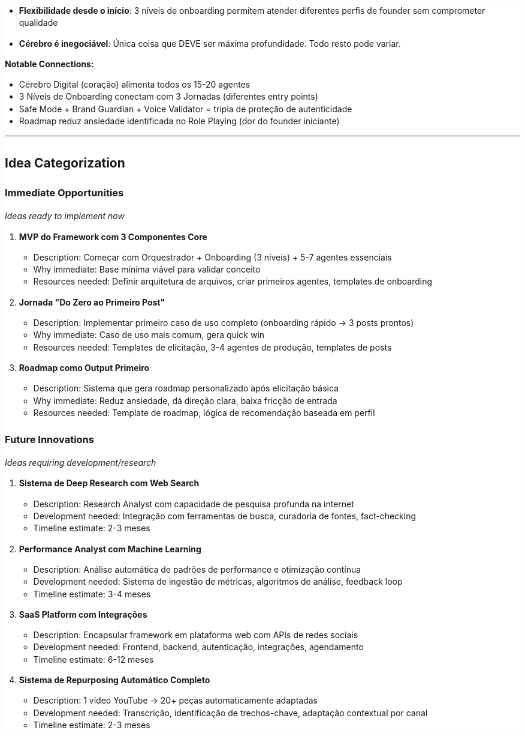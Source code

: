 - **Flexibilidade desde o início**: 3 níveis de onboarding permitem atender diferentes perfis de founder sem comprometer qualidade

- **Cérebro é inegociável**: Única coisa que DEVE ser máxima profundidade. Todo resto pode variar.

**Notable Connections:**
- Cérebro Digital (coração) alimenta todos os 15-20 agentes
- 3 Níveis de Onboarding conectam com 3 Jornadas (diferentes entry points)
- Safe Mode + Brand Guardian + Voice Validator = tripla de proteção de autenticidade
- Roadmap reduz ansiedade identificada no Role Playing (dor do founder iniciante)

---

## Idea Categorization

### Immediate Opportunities
*Ideas ready to implement now*

1. **MVP do Framework com 3 Componentes Core**
   - Description: Começar com Orquestrador + Onboarding (3 níveis) + 5-7 agentes essenciais
   - Why immediate: Base mínima viável para validar conceito
   - Resources needed: Definir arquitetura de arquivos, criar primeiros agentes, templates de onboarding

2. **Jornada "Do Zero ao Primeiro Post"**
   - Description: Implementar primeiro caso de uso completo (onboarding rápido → 3 posts prontos)
   - Why immediate: Caso de uso mais comum, gera quick win
   - Resources needed: Templates de elicitação, 3-4 agentes de produção, templates de posts

3. **Roadmap como Output Primeiro**
   - Description: Sistema que gera roadmap personalizado após elicitação básica
   - Why immediate: Reduz ansiedade, dá direção clara, baixa fricção de entrada
   - Resources needed: Template de roadmap, lógica de recomendação baseada em perfil

### Future Innovations
*Ideas requiring development/research*

1. **Sistema de Deep Research com Web Search**
   - Description: Research Analyst com capacidade de pesquisa profunda na internet
   - Development needed: Integração com ferramentas de busca, curadoria de fontes, fact-checking
   - Timeline estimate: 2-3 meses

2. **Performance Analyst com Machine Learning**
   - Description: Análise automática de padrões de performance e otimização contínua
   - Development needed: Sistema de ingestão de métricas, algoritmos de análise, feedback loop
   - Timeline estimate: 3-4 meses

3. **SaaS Platform com Integrações**
   - Description: Encapsular framework em plataforma web com APIs de redes sociais
   - Development needed: Frontend, backend, autenticação, integrações, agendamento
   - Timeline estimate: 6-12 meses

4. **Sistema de Repurposing Automático Completo**
   - Description: 1 vídeo YouTube → 20+ peças automaticamente adaptadas
   - Development needed: Transcrição, identificação de trechos-chave, adaptação contextual por canal
   - Timeline estimate: 2-3 meses
